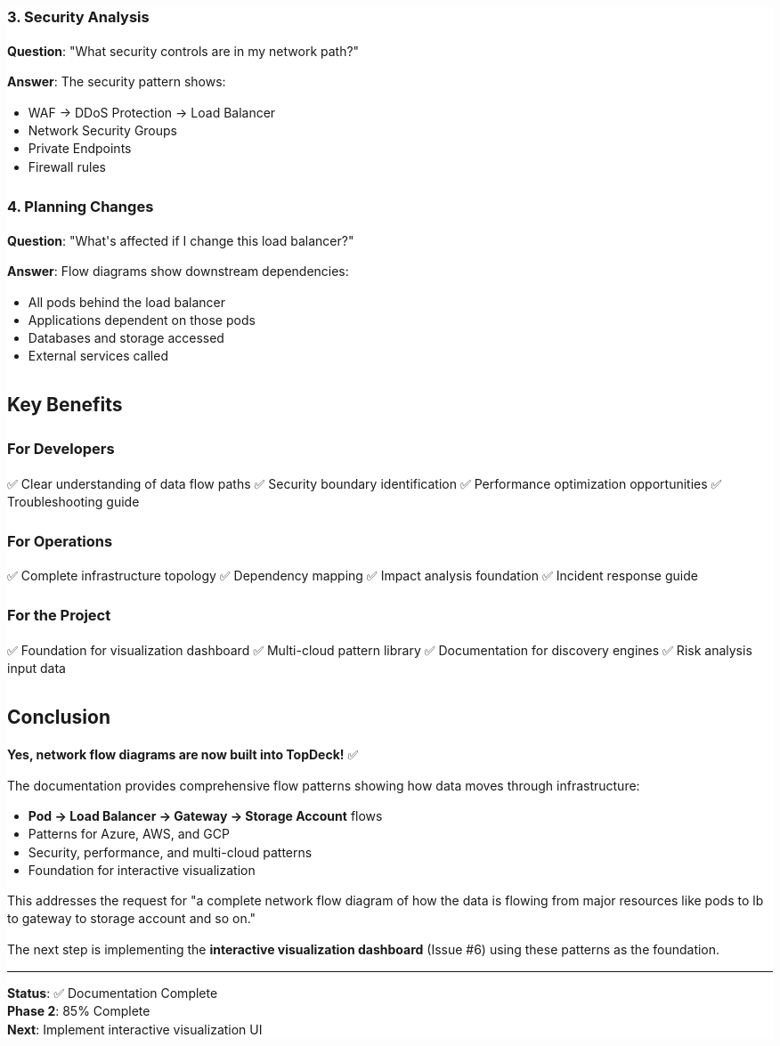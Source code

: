 ### 3. Security Analysis
**Question**: "What security controls are in my network path?"

**Answer**: The security pattern shows:
- WAF → DDoS Protection → Load Balancer
- Network Security Groups
- Private Endpoints
- Firewall rules

### 4. Planning Changes
**Question**: "What's affected if I change this load balancer?"

**Answer**: Flow diagrams show downstream dependencies:
- All pods behind the load balancer
- Applications dependent on those pods
- Databases and storage accessed
- External services called

## Key Benefits

### For Developers
✅ Clear understanding of data flow paths
✅ Security boundary identification
✅ Performance optimization opportunities
✅ Troubleshooting guide

### For Operations
✅ Complete infrastructure topology
✅ Dependency mapping
✅ Impact analysis foundation
✅ Incident response guide

### For the Project
✅ Foundation for visualization dashboard
✅ Multi-cloud pattern library
✅ Documentation for discovery engines
✅ Risk analysis input data

## Conclusion

**Yes, network flow diagrams are now built into TopDeck!** ✅

The documentation provides comprehensive flow patterns showing how data moves through infrastructure:
- **Pod → Load Balancer → Gateway → Storage Account** flows
- Patterns for Azure, AWS, and GCP
- Security, performance, and multi-cloud patterns
- Foundation for interactive visualization

This addresses the request for "a complete network flow diagram of how the data is flowing from major resources like pods to lb to gateway to storage account and so on."

The next step is implementing the **interactive visualization dashboard** (Issue #6) using these patterns as the foundation.

---

**Status**: ✅ Documentation Complete  
**Phase 2**: 85% Complete  
**Next**: Implement interactive visualization UI
